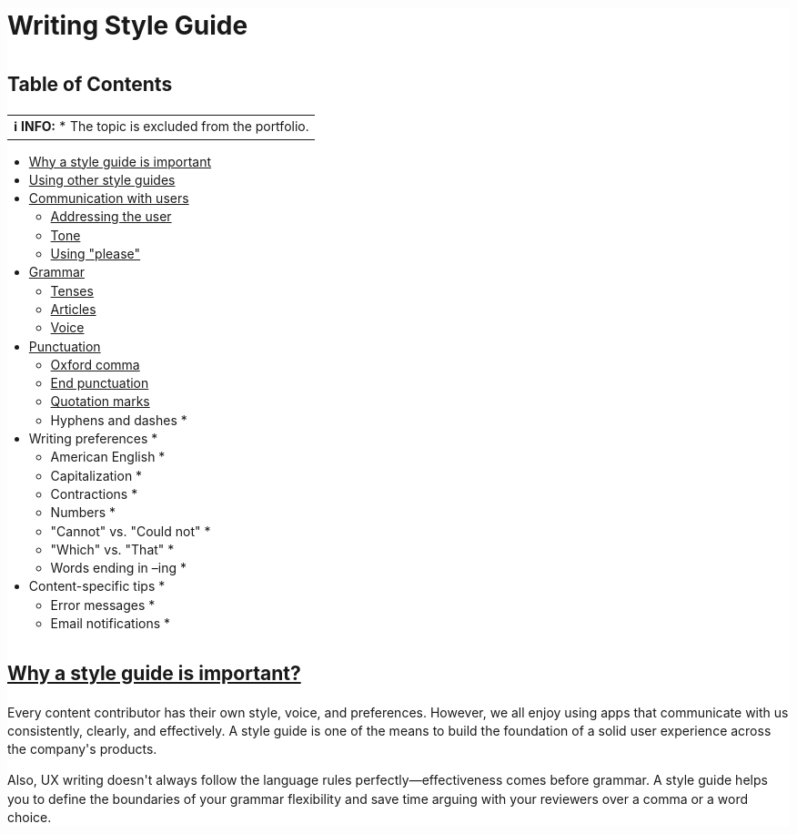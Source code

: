 # Writing Style Guide

## Table of Contents

<table>
  <tr>
    <td>
      <strong>ℹ️ INFO:</strong> * The topic is excluded from the portfolio.
    </td>
  </tr>
</table>

- [Why a style guide is important](#why-a-style-guide-is-important)
- [Using other style guides](#using-other-style-guides)
- [Communication with users](#communication-with-users)
  - [Addressing the user](#addressing-the-user)
  - [Tone](#tone)
  - [Using "please"](#using-please)
- [Grammar](#grammar)
  - [Tenses](#tenses)
  - [Articles](#articles)
  - [Voice](#voice)
- [Punctuation](#punctuation)
  - [Oxford comma](#oxford-comma)
  - [End punctuation](#end-punctuation)
  - [Quotation marks](#quotation-marks)
  - Hyphens and dashes *
- Writing preferences *
  - American English *
  - Capitalization *
  - Contractions *
  - Numbers *
  - "Cannot" vs. "Could not" *
  - "Which" vs. "That" *
  - Words ending in –ing *
- Content-specific tips *
  - Error messages *
  - Email notifications *

## [Why a style guide is important?](#why-style-guide-is-important)

Every content contributor has their own style, voice, and preferences. However, we all enjoy using apps that communicate with us consistently, clearly, and effectively. A style guide is one of the means to build the foundation of a solid user experience across the company's products.

Also, UX writing doesn't always follow the language rules perfectly—effectiveness comes before grammar. A style guide helps you to define the boundaries of your grammar flexibility and save time arguing with your reviewers over a comma or a word choice.
